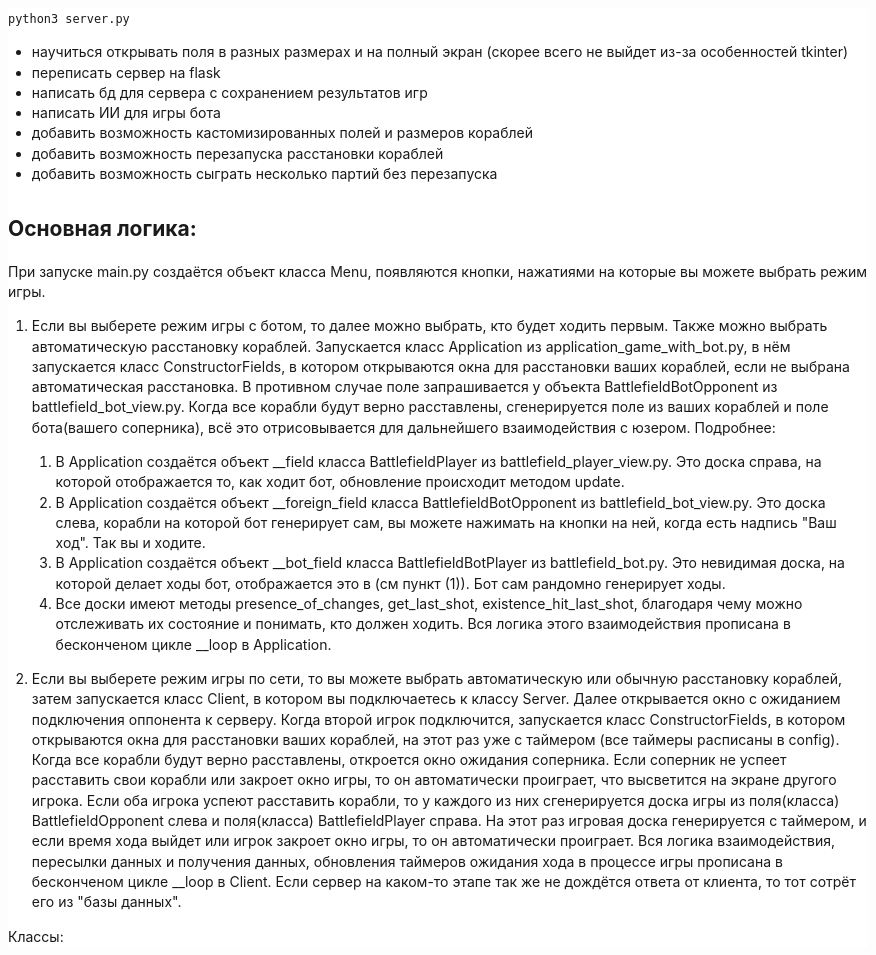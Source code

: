 ```python3 server.py```
- научиться открывать поля в разных размерах и на полный экран (скорее всего не выйдет из-за особенностей tkinter)
- переписать сервер на flask
- написать бд для сервера с сохранением результатов игр
- написать ИИ для игры бота
- добавить возможность кастомизированных полей и размеров кораблей
- добавить возможность перезапуска расстановки кораблей
- добавить возможность сыграть несколько партий без перезапуска

Основная логика:
------------------

При запуске main.py создаётся объект класса Menu, появляются кнопки, нажатиями на которые
вы можете выбрать режим игры.

  1. Если вы выберете режим игры с ботом, то далее можно выбрать, кто будет ходить первым.
Также можно выбрать автоматическую расстановку кораблей.
Запускается класс Application из application_game_with_bot.py, в нём запускается
класс ConstructorFields, в котором открываются окна для расстановки ваших кораблей,
если не выбрана автоматическая расстановка. В противном случае поле запрашивается у 
объекта BattlefieldBotOpponent из battlefield_bot_view.py.
Когда все корабли будут верно расставлены, сгенерируется поле из ваших
кораблей и поле бота(вашего соперника), всё это отрисовывается для дальнейшего взаимодействия с юзером.
Подробнее:
     1) В Application создаётся объект __field класса BattlefieldPlayer из battlefield_player_view.py.
     Это доска справа, на которой отображается то, как ходит бот, обновление происходит методом update.
     2) В Application создаётся объект __foreign_field класса BattlefieldBotOpponent из battlefield_bot_view.py.
     Это доска слева, корабли на которой бот генерирует сам, вы можете нажимать на кнопки на ней,
     когда есть надпись "Ваш ход". Так вы и ходите.
     3) В Application создаётся объект __bot_field класса BattlefieldBotPlayer из battlefield_bot.py.
     Это невидимая доска, на которой делает ходы бот, отображается это в (см пункт (1)).
     Бот сам рандомно генерирует ходы.
     4) Все доски имеют методы presence_of_changes, get_last_shot, existence_hit_last_shot, благодаря чему можно
     отслеживать их состояние и понимать, кто должен ходить. Вся логика этого взаимодействия прописана в
     бесконченом цикле __loop в Application.


 2. Если вы выберете режим игры по сети, то вы можете выбрать автоматическую или обычную расстановку
кораблей, затем запускается класс Client, в котором вы подключаетесь
к классу Server. Далее открывается окно с ожиданием подключения оппонента к серверу. 
Когда второй игрок подключится, запускается класс ConstructorFields, в котором открываются окна
для расстановки ваших кораблей, на этот раз уже с таймером (все таймеры расписаны в config).
Когда все корабли будут верно расставлены, откроется окно ожидания соперника. Если соперник не
успеет расставить свои корабли или закроет окно игры, то он автоматически проиграет, что высветится
на экране другого игрока. Если оба игрока успеют расставить корабли, то у каждого из них сгенерируется
доска игры из поля(класса) BattlefieldOpponent слева и поля(класса) BattlefieldPlayer справа.
На этот раз игровая доска генерируется с таймером, и если время хода выйдет или игрок закроет окно игры,
то он автоматически проиграет. Вся логика взаимодействия, пересылки данных и получения данных,
обновления таймеров ожидания хода в процессе игры прописана в бесконченом цикле __loop в Client.
Если сервер на каком-то этапе так же не дождётся ответа от клиента, то тот сотрёт его из "базы данных".
    
Классы:
```
